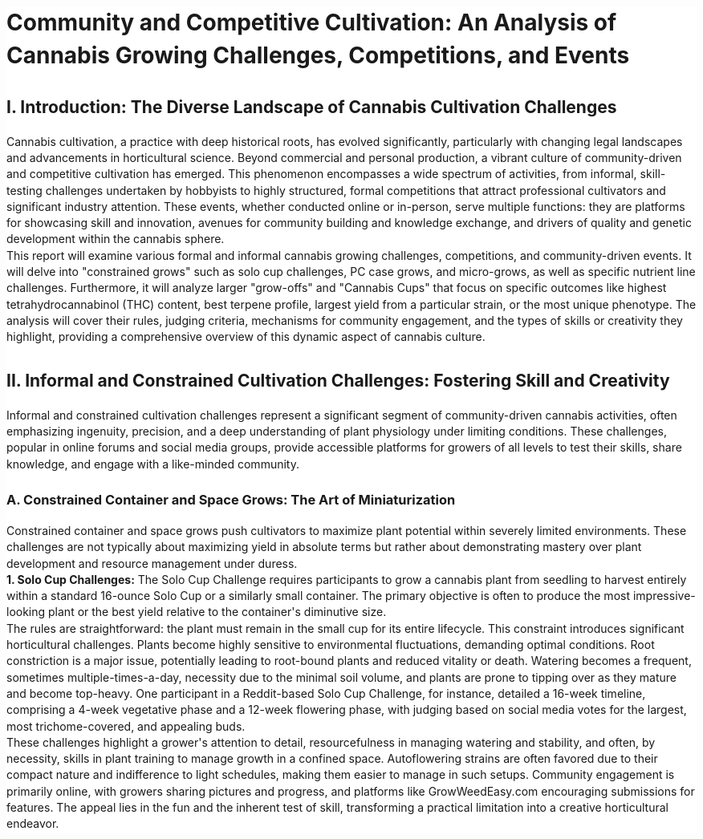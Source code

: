 # **Community and Competitive Cultivation: An Analysis of Cannabis Growing Challenges, Competitions, and Events**

## **I. Introduction: The Diverse Landscape of Cannabis Cultivation Challenges**

Cannabis cultivation, a practice with deep historical roots, has evolved significantly, particularly with changing legal landscapes and advancements in horticultural science. Beyond commercial and personal production, a vibrant culture of community-driven and competitive cultivation has emerged. This phenomenon encompasses a wide spectrum of activities, from informal, skill-testing challenges undertaken by hobbyists to highly structured, formal competitions that attract professional cultivators and significant industry attention. These events, whether conducted online or in-person, serve multiple functions: they are platforms for showcasing skill and innovation, avenues for community building and knowledge exchange, and drivers of quality and genetic development within the cannabis sphere.  
This report will examine various formal and informal cannabis growing challenges, competitions, and community-driven events. It will delve into "constrained grows" such as solo cup challenges, PC case grows, and micro-grows, as well as specific nutrient line challenges. Furthermore, it will analyze larger "grow-offs" and "Cannabis Cups" that focus on specific outcomes like highest tetrahydrocannabinol (THC) content, best terpene profile, largest yield from a particular strain, or the most unique phenotype. The analysis will cover their rules, judging criteria, mechanisms for community engagement, and the types of skills or creativity they highlight, providing a comprehensive overview of this dynamic aspect of cannabis culture.

## **II. Informal and Constrained Cultivation Challenges: Fostering Skill and Creativity**

Informal and constrained cultivation challenges represent a significant segment of community-driven cannabis activities, often emphasizing ingenuity, precision, and a deep understanding of plant physiology under limiting conditions. These challenges, popular in online forums and social media groups, provide accessible platforms for growers of all levels to test their skills, share knowledge, and engage with a like-minded community.

### **A. Constrained Container and Space Grows: The Art of Miniaturization**

Constrained container and space grows push cultivators to maximize plant potential within severely limited environments. These challenges are not typically about maximizing yield in absolute terms but rather about demonstrating mastery over plant development and resource management under duress.  
**1\. Solo Cup Challenges:** The Solo Cup Challenge requires participants to grow a cannabis plant from seedling to harvest entirely within a standard 16-ounce Solo Cup or a similarly small container. The primary objective is often to produce the most impressive-looking plant or the best yield relative to the container's diminutive size.  
The rules are straightforward: the plant must remain in the small cup for its entire lifecycle. This constraint introduces significant horticultural challenges. Plants become highly sensitive to environmental fluctuations, demanding optimal conditions. Root constriction is a major issue, potentially leading to root-bound plants and reduced vitality or death. Watering becomes a frequent, sometimes multiple-times-a-day, necessity due to the minimal soil volume, and plants are prone to tipping over as they mature and become top-heavy. One participant in a Reddit-based Solo Cup Challenge, for instance, detailed a 16-week timeline, comprising a 4-week vegetative phase and a 12-week flowering phase, with judging based on social media votes for the largest, most trichome-covered, and appealing buds.  
These challenges highlight a grower's attention to detail, resourcefulness in managing watering and stability, and often, by necessity, skills in plant training to manage growth in a confined space. Autoflowering strains are often favored due to their compact nature and indifference to light schedules, making them easier to manage in such setups. Community engagement is primarily online, with growers sharing pictures and progress, and platforms like GrowWeedEasy.com encouraging submissions for features. The appeal lies in the fun and the inherent test of skill, transforming a practical limitation into a creative horticultural endeavor.  